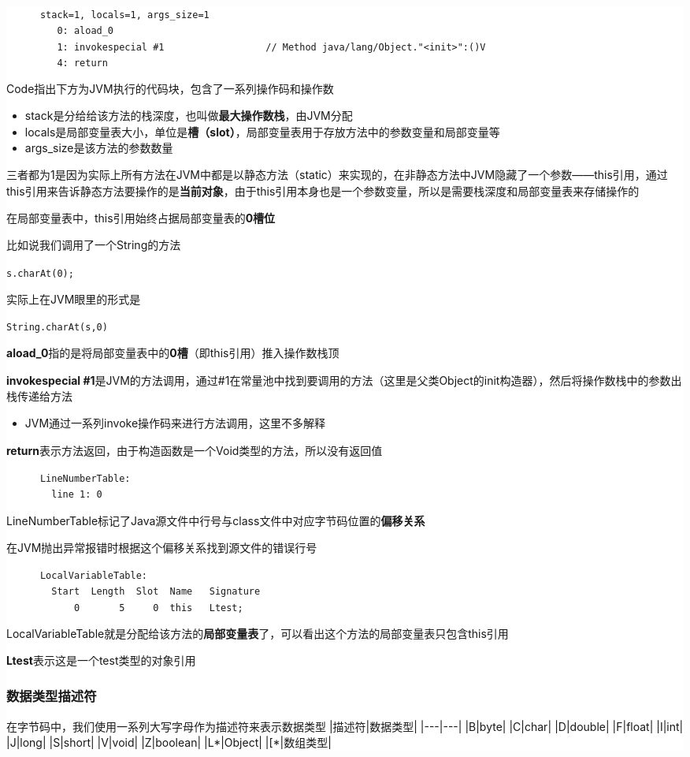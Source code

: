 ```
      stack=1, locals=1, args_size=1
         0: aload_0
         1: invokespecial #1                  // Method java/lang/Object."<init>":()V
         4: return
```
Code指出下方为JVM执行的代码块，包含了一系列操作码和操作数
- stack是分给给该方法的栈深度，也叫做**最大操作数栈**，由JVM分配
- locals是局部变量表大小，单位是**槽（slot）**，局部变量表用于存放方法中的参数变量和局部变量等
- args_size是该方法的参数数量

三者都为1是因为实际上所有方法在JVM中都是以静态方法（static）来实现的，在非静态方法中JVM隐藏了一个参数——this引用，通过this引用来告诉静态方法要操作的是**当前对象**，由于this引用本身也是一个参数变量，所以是需要栈深度和局部变量表来存储操作的

在局部变量表中，this引用始终占据局部变量表的**0槽位**

比如说我们调用了一个String的方法
```
s.charAt(0);
```
实际上在JVM眼里的形式是
```
String.charAt(s,0)
```
**aload_0**指的是将局部变量表中的**0槽**（即this引用）推入操作数栈顶

**invokespecial #1**是JVM的方法调用，通过#1在常量池中找到要调用的方法（这里是父类Object的init构造器），然后将操作数栈中的参数出栈传递给方法
  - JVM通过一系列invoke操作码来进行方法调用，这里不多解释

**return**表示方法返回，由于构造函数是一个Void类型的方法，所以没有返回值
```
      LineNumberTable:
        line 1: 0
```
LineNumberTable标记了Java源文件中行号与class文件中对应字节码位置的**偏移关系**

在JVM抛出异常报错时根据这个偏移关系找到源文件的错误行号
```
      LocalVariableTable:
        Start  Length  Slot  Name   Signature
            0       5     0  this   Ltest;
```
LocalVariableTable就是分配给该方法的**局部变量表**了，可以看出这个方法的局部变量表只包含this引用

**Ltest**表示这是一个test类型的对象引用

### 数据类型描述符
在字节码中，我们使用一系列大写字母作为描述符来表示数据类型
|描述符|数据类型|
|---|---|
|B|byte|
|C|char|
|D|double|
|F|float|
|I|int|
|J|long|
|S|short|
|V|void|
|Z|boolean|
|L*|Object|
|[*|数组类型|